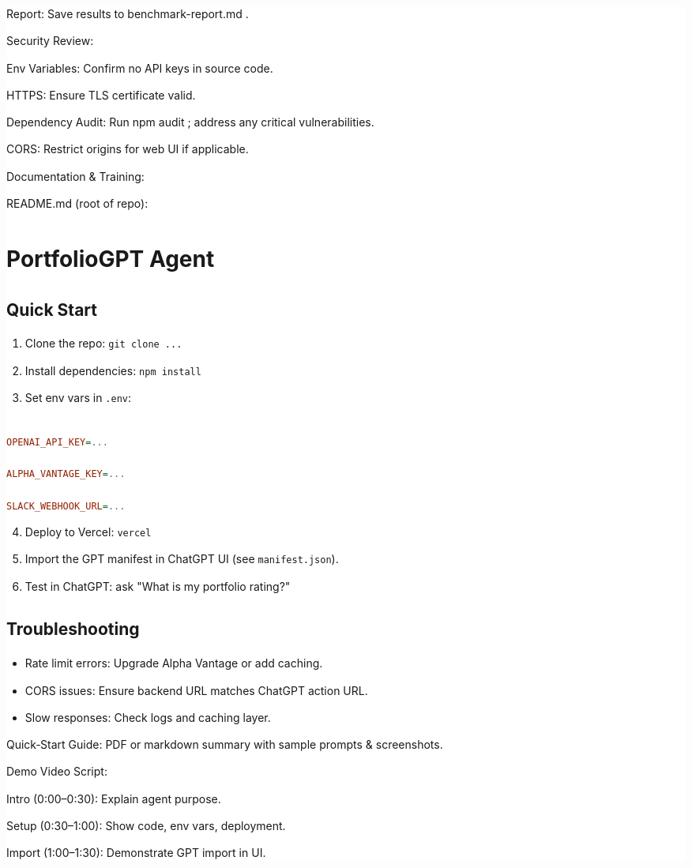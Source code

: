 Report: Save results to benchmark-report.md .

Security Review:

Env Variables: Confirm no API keys in source code.

HTTPS: Ensure TLS certificate valid.

Dependency Audit: Run npm audit ; address any critical vulnerabilities.

CORS: Restrict origins for web UI if applicable.

Documentation & Training:

README.md (root of repo): 

# PortfolioGPT Agent

## Quick Start

1. Clone the repo: `git clone ...`

2. Install dependencies: `npm install`

3. Set env vars in `.env`:

 ```ini

OPENAI_API_KEY=...

ALPHA_VANTAGE_KEY=...

SLACK_WEBHOOK_URL=...

 ```

4. Deploy to Vercel: `vercel`

5. Import the GPT manifest in ChatGPT UI (see `manifest.json`).

6. Test in ChatGPT: ask "What is my portfolio rating?"

## Troubleshooting

- Rate limit errors: Upgrade Alpha Vantage or add caching.

- CORS issues: Ensure backend URL matches ChatGPT action URL.

- Slow responses: Check logs and caching layer.

Quick‑Start Guide: PDF or markdown summary with sample prompts & screenshots.

Demo Video Script:

Intro (0:00–0:30): Explain agent purpose.

Setup (0:30–1:00): Show code, env vars, deployment.

Import (1:00–1:30): Demonstrate GPT import in UI.
